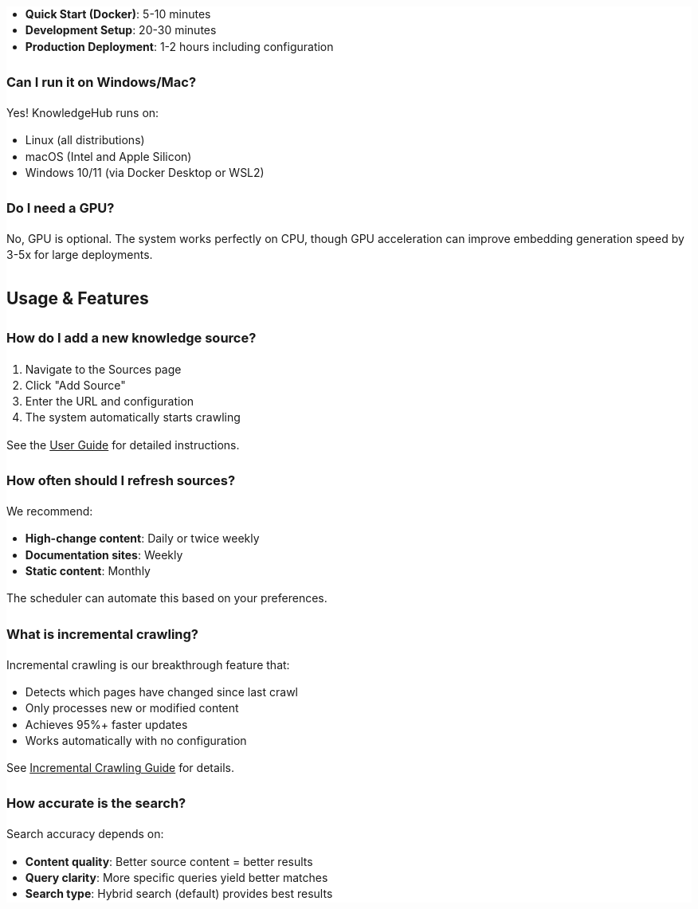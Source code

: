 - **Quick Start (Docker)**: 5-10 minutes
- **Development Setup**: 20-30 minutes
- **Production Deployment**: 1-2 hours including configuration

### Can I run it on Windows/Mac?

Yes! KnowledgeHub runs on:
- Linux (all distributions)
- macOS (Intel and Apple Silicon)
- Windows 10/11 (via Docker Desktop or WSL2)

### Do I need a GPU?

No, GPU is optional. The system works perfectly on CPU, though GPU acceleration can improve embedding generation speed by 3-5x for large deployments.

## Usage & Features

### How do I add a new knowledge source?

1. Navigate to the Sources page
2. Click "Add Source"
3. Enter the URL and configuration
4. The system automatically starts crawling

See the [User Guide](User-Guide) for detailed instructions.

### How often should I refresh sources?

We recommend:
- **High-change content**: Daily or twice weekly
- **Documentation sites**: Weekly
- **Static content**: Monthly

The scheduler can automate this based on your preferences.

### What is incremental crawling?

Incremental crawling is our breakthrough feature that:
- Detects which pages have changed since last crawl
- Only processes new or modified content
- Achieves 95%+ faster updates
- Works automatically with no configuration

See [Incremental Crawling Guide](Incremental-Crawling) for details.

### How accurate is the search?

Search accuracy depends on:
- **Content quality**: Better source content = better results
- **Query clarity**: More specific queries yield better matches
- **Search type**: Hybrid search (default) provides best results
